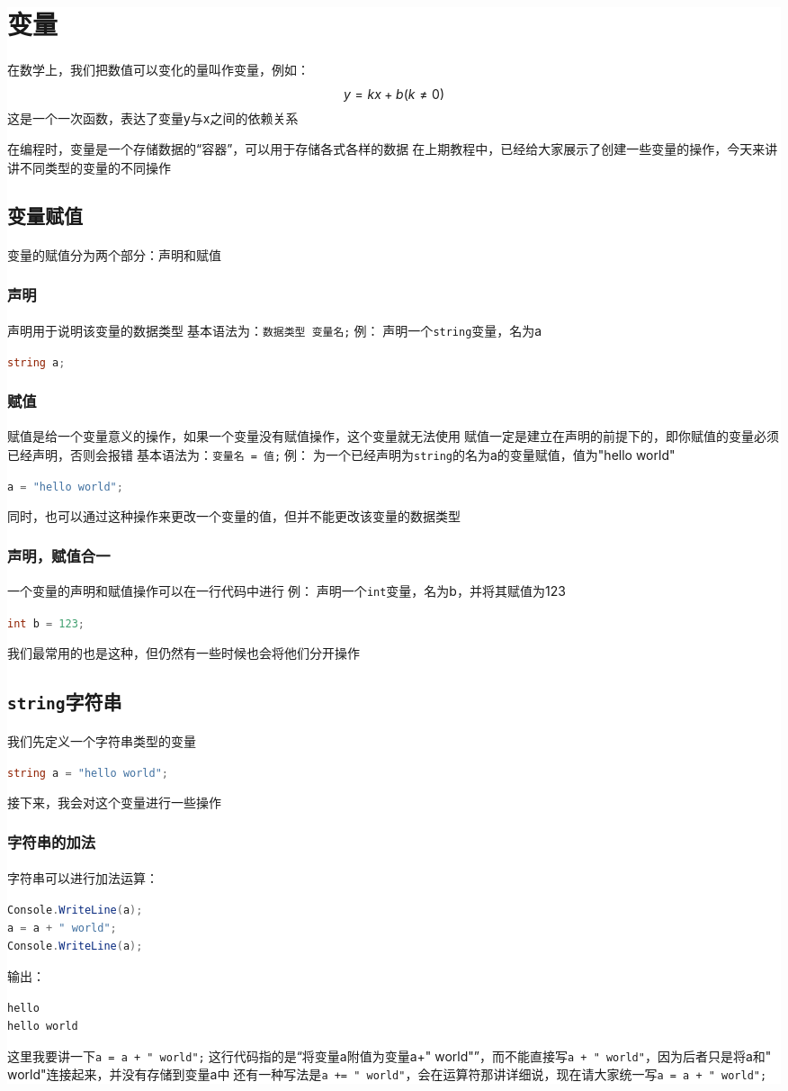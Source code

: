 # 变量

在数学上，我们把数值可以变化的量叫作变量，例如：
$$y=kx+b(k\neq0)$$
这是一个一次函数，表达了变量y与x之间的依赖关系

在编程时，变量是一个存储数据的“容器”，可以用于存储各式各样的数据
在上期教程中，已经给大家展示了创建一些变量的操作，今天来讲讲不同类型的变量的不同操作
## 变量赋值

变量的赋值分为两个部分：声明和赋值
### 声明

声明用于说明该变量的数据类型
基本语法为：`数据类型 变量名;`
例：
声明一个`string`变量，名为a
```csharp
string a;
```
### 赋值

赋值是给一个变量意义的操作，如果一个变量没有赋值操作，这个变量就无法使用
赋值一定是建立在声明的前提下的，即你赋值的变量必须已经声明，否则会报错
基本语法为：`变量名 = 值;`
例：
为一个已经声明为`string`的名为a的变量赋值，值为"hello world"
```csharp
a = "hello world";
```
同时，也可以通过这种操作来更改一个变量的值，但并不能更改该变量的数据类型
### 声明，赋值合一

一个变量的声明和赋值操作可以在一行代码中进行
例：
声明一个`int`变量，名为b，并将其赋值为123
```csharp
int b = 123;
```
我们最常用的也是这种，但仍然有一些时候也会将他们分开操作
## `string`字符串

我们先定义一个字符串类型的变量
```csharp
string a = "hello world";
```
接下来，我会对这个变量进行一些操作
### 字符串的加法

字符串可以进行加法运算：
```csharp
Console.WriteLine(a);
a = a + " world";
Console.WriteLine(a);
```
输出：
```output
hello
hello world
```
这里我要讲一下`a = a + " world";`
这行代码指的是“将变量a附值为变量a+" world"”，而不能直接写`a + " world"`，因为后者只是将a和" world"连接起来，并没有存储到变量a中
还有一种写法是`a += " world"`，会在运算符那讲详细说，现在请大家统一写`a = a + " world";`
